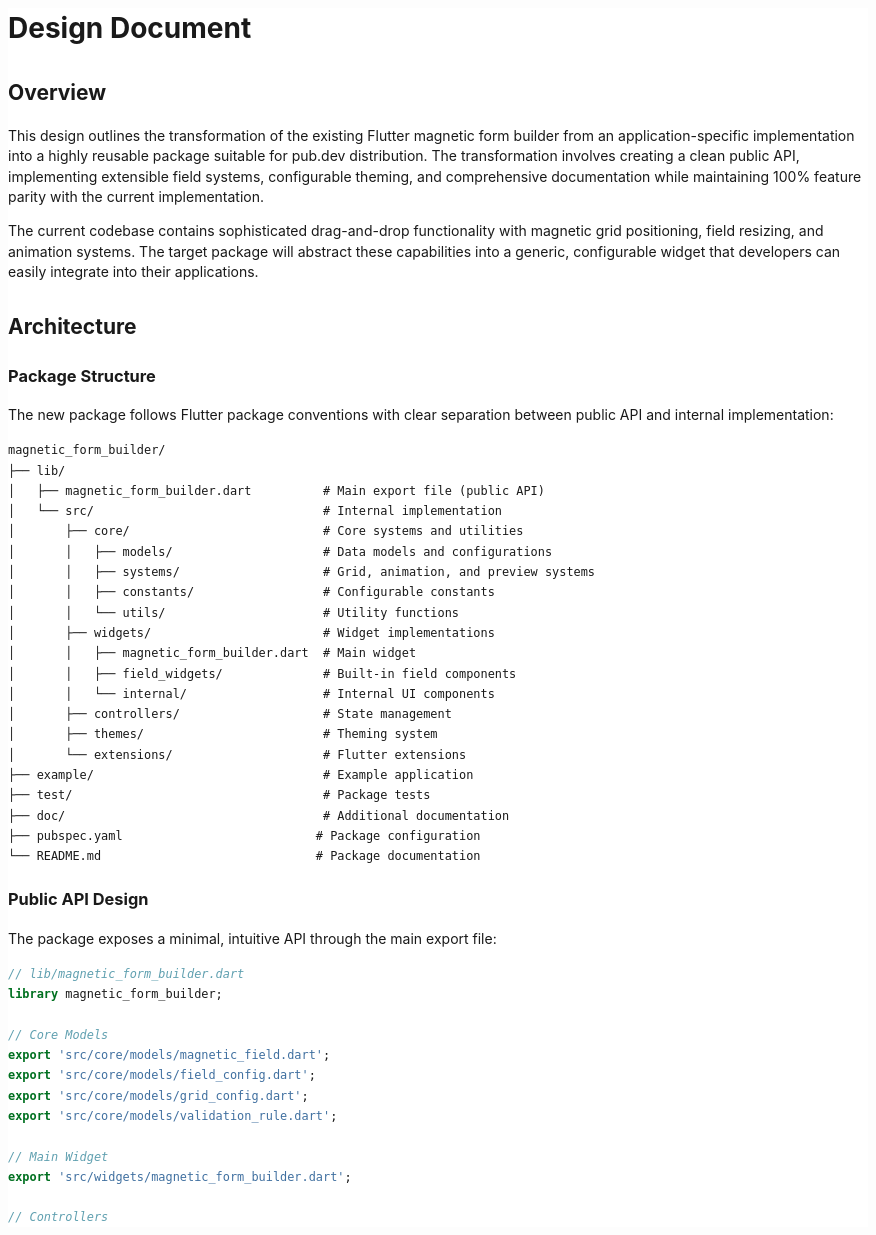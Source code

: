# Design Document

## Overview

This design outlines the transformation of the existing Flutter magnetic form builder from an application-specific implementation into a highly reusable package suitable for pub.dev distribution. The transformation involves creating a clean public API, implementing extensible field systems, configurable theming, and comprehensive documentation while maintaining 100% feature parity with the current implementation.

The current codebase contains sophisticated drag-and-drop functionality with magnetic grid positioning, field resizing, and animation systems. The target package will abstract these capabilities into a generic, configurable widget that developers can easily integrate into their applications.

## Architecture

### Package Structure

The new package follows Flutter package conventions with clear separation between public API and internal implementation:

```
magnetic_form_builder/
├── lib/
│   ├── magnetic_form_builder.dart          # Main export file (public API)
│   └── src/                                # Internal implementation
│       ├── core/                           # Core systems and utilities
│       │   ├── models/                     # Data models and configurations
│       │   ├── systems/                    # Grid, animation, and preview systems
│       │   ├── constants/                  # Configurable constants
│       │   └── utils/                      # Utility functions
│       ├── widgets/                        # Widget implementations
│       │   ├── magnetic_form_builder.dart  # Main widget
│       │   ├── field_widgets/              # Built-in field components
│       │   └── internal/                   # Internal UI components
│       ├── controllers/                    # State management
│       ├── themes/                         # Theming system
│       └── extensions/                     # Flutter extensions
├── example/                                # Example application
├── test/                                   # Package tests
├── doc/                                    # Additional documentation
├── pubspec.yaml                           # Package configuration
└── README.md                              # Package documentation
```

### Public API Design

The package exposes a minimal, intuitive API through the main export file:

```dart
// lib/magnetic_form_builder.dart
library magnetic_form_builder;

// Core Models
export 'src/core/models/magnetic_field.dart';
export 'src/core/models/field_config.dart';
export 'src/core/models/grid_config.dart';
export 'src/core/models/validation_rule.dart';

// Main Widget
export 'src/widgets/magnetic_form_builder.dart';

// Controllers
```